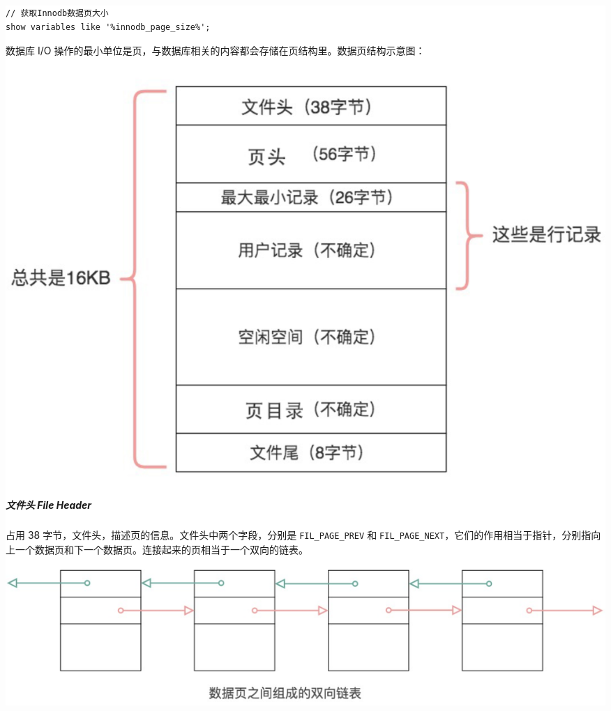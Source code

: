 ```mysql
// 获取Innodb数据页大小
show variables like '%innodb_page_size%';
```

数据库 I/O 操作的最小单位是页，与数据库相关的内容都会存储在页结构里。数据页结构示意图：

![](../Images/Performance/数据页结构.png)

##### 文件头 File Header

占用 38 字节，文件头，描述页的信息。文件头中两个字段，分别是 `FIL_PAGE_PREV` 和 `FIL_PAGE_NEXT`，它们的作用相当于指针，分别指向上一个数据页和下一个数据页。连接起来的页相当于一个双向的链表。

![](../Images/Performance/数据页组成的双向链表.png)

